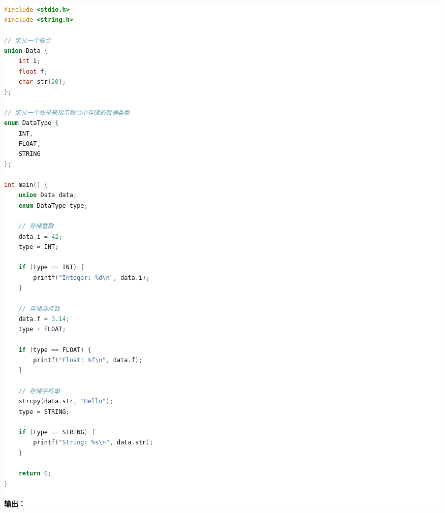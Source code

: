 ```c
#include <stdio.h>
#include <string.h>

// 定义一个联合
union Data {
    int i;
    float f;
    char str[20];
};

// 定义一个枚举来指示联合中存储的数据类型
enum DataType {
    INT,
    FLOAT,
    STRING
};

int main() {
    union Data data;
    enum DataType type;

    // 存储整数
    data.i = 42;
    type = INT;

    if (type == INT) {
        printf("Integer: %d\n", data.i);
    }

    // 存储浮点数
    data.f = 3.14;
    type = FLOAT;

    if (type == FLOAT) {
        printf("Float: %f\n", data.f);
    }

    // 存储字符串
    strcpy(data.str, "Hello");
    type = STRING;

    if (type == STRING) {
        printf("String: %s\n", data.str);
    }

    return 0;
}
```

#### 输出：
